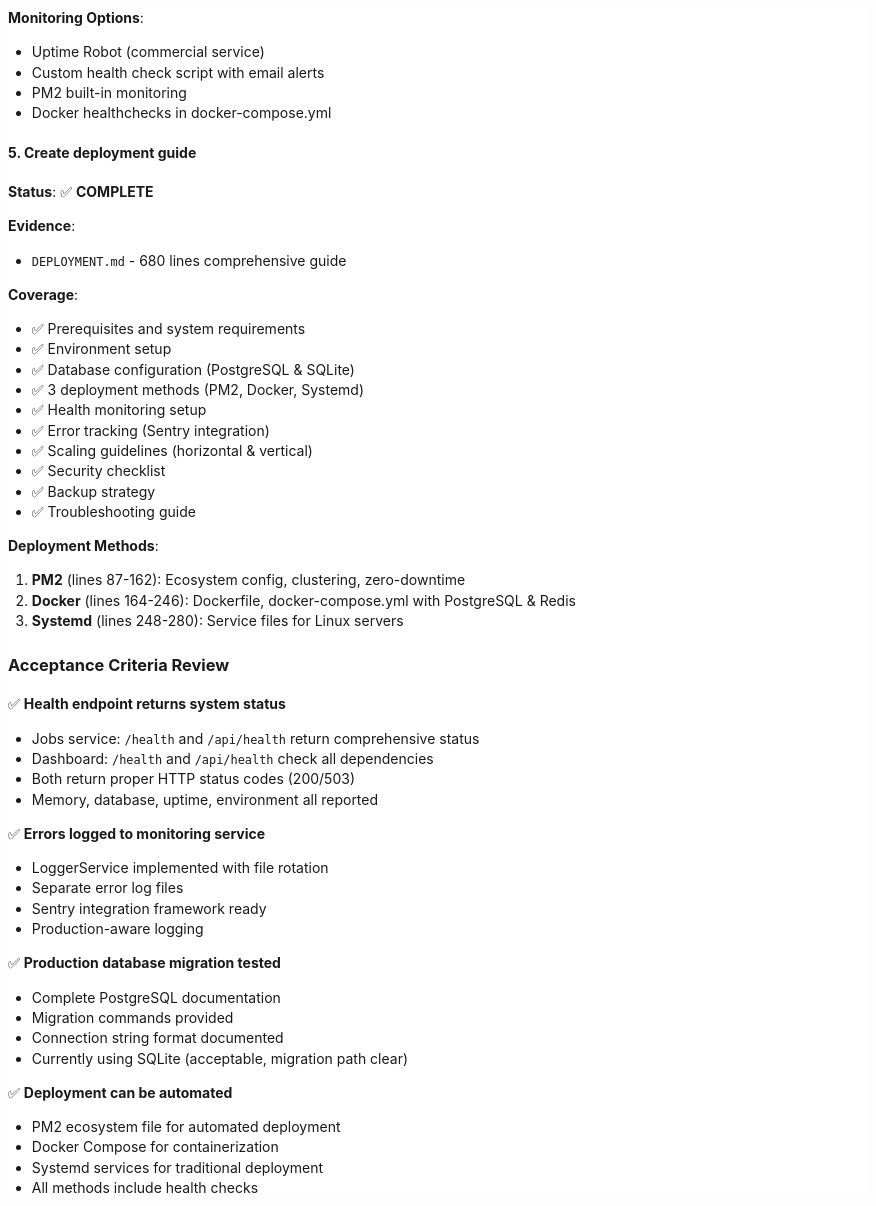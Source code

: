 **Monitoring Options**:
- Uptime Robot (commercial service)
- Custom health check script with email alerts
- PM2 built-in monitoring
- Docker healthchecks in docker-compose.yml

#### 5. Create deployment guide
**Status**: ✅ **COMPLETE**

**Evidence**:
- `DEPLOYMENT.md` - 680 lines comprehensive guide

**Coverage**:
- ✅ Prerequisites and system requirements
- ✅ Environment setup
- ✅ Database configuration (PostgreSQL & SQLite)
- ✅ 3 deployment methods (PM2, Docker, Systemd)
- ✅ Health monitoring setup
- ✅ Error tracking (Sentry integration)
- ✅ Scaling guidelines (horizontal & vertical)
- ✅ Security checklist
- ✅ Backup strategy
- ✅ Troubleshooting guide

**Deployment Methods**:
1. **PM2** (lines 87-162): Ecosystem config, clustering, zero-downtime
2. **Docker** (lines 164-246): Dockerfile, docker-compose.yml with PostgreSQL & Redis
3. **Systemd** (lines 248-280): Service files for Linux servers

### Acceptance Criteria Review

✅ **Health endpoint returns system status**
- Jobs service: `/health` and `/api/health` return comprehensive status
- Dashboard: `/health` and `/api/health` check all dependencies
- Both return proper HTTP status codes (200/503)
- Memory, database, uptime, environment all reported

✅ **Errors logged to monitoring service**
- LoggerService implemented with file rotation
- Separate error log files
- Sentry integration framework ready
- Production-aware logging

✅ **Production database migration tested**
- Complete PostgreSQL documentation
- Migration commands provided
- Connection string format documented
- Currently using SQLite (acceptable, migration path clear)

✅ **Deployment can be automated**
- PM2 ecosystem file for automated deployment
- Docker Compose for containerization
- Systemd services for traditional deployment
- All methods include health checks
